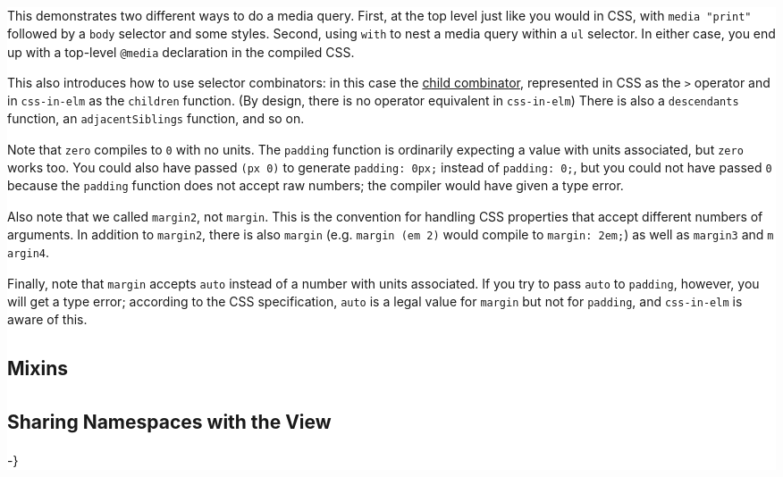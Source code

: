 This demonstrates two different ways to do a media query. First, at the top level just like you would in CSS, with `media "print"` followed by a `body` selector and some styles. Second, using `with` to nest a media query within a `ul` selector. In either case, you end up with a top-level `@media` declaration in the compiled CSS.

This also introduces how to use selector combinators: in this case the [child combinator](https://developer.mozilla.org/en-US/docs/Web/CSS/Child_selectors), represented in CSS as the `>` operator and in `css-in-elm` as the `children` function. (By design, there is no operator equivalent in `css-in-elm`) There is also a `descendants`  function, an `adjacentSiblings` function, and so on.

Note that `zero` compiles to `0` with no units. The `padding` function
is ordinarily expecting a value with units associated, but `zero` works too.
You could also have passed `(px 0)` to generate `padding: 0px;` instead of
`padding: 0;`, but you could not have passed `0` because the `padding`
function does not accept raw numbers; the compiler would have given a type error.

Also note that we called `margin2`, not `margin`. This is the convention for
handling CSS properties that accept different numbers of arguments. In addition
to `margin2`, there is also `margin` (e.g. `margin (em 2)` would compile to
`margin: 2em;`) as well as `margin3` and `margin4`.

Finally, note that `margin` accepts `auto` instead of a number with units associated. If you try to pass `auto` to `padding`, however, you will get a type error; according to the CSS specification, `auto` is a legal value for `margin` but not for `padding`, and `css-in-elm` is aware of this.

## Mixins

## Sharing Namespaces with the View
-}
